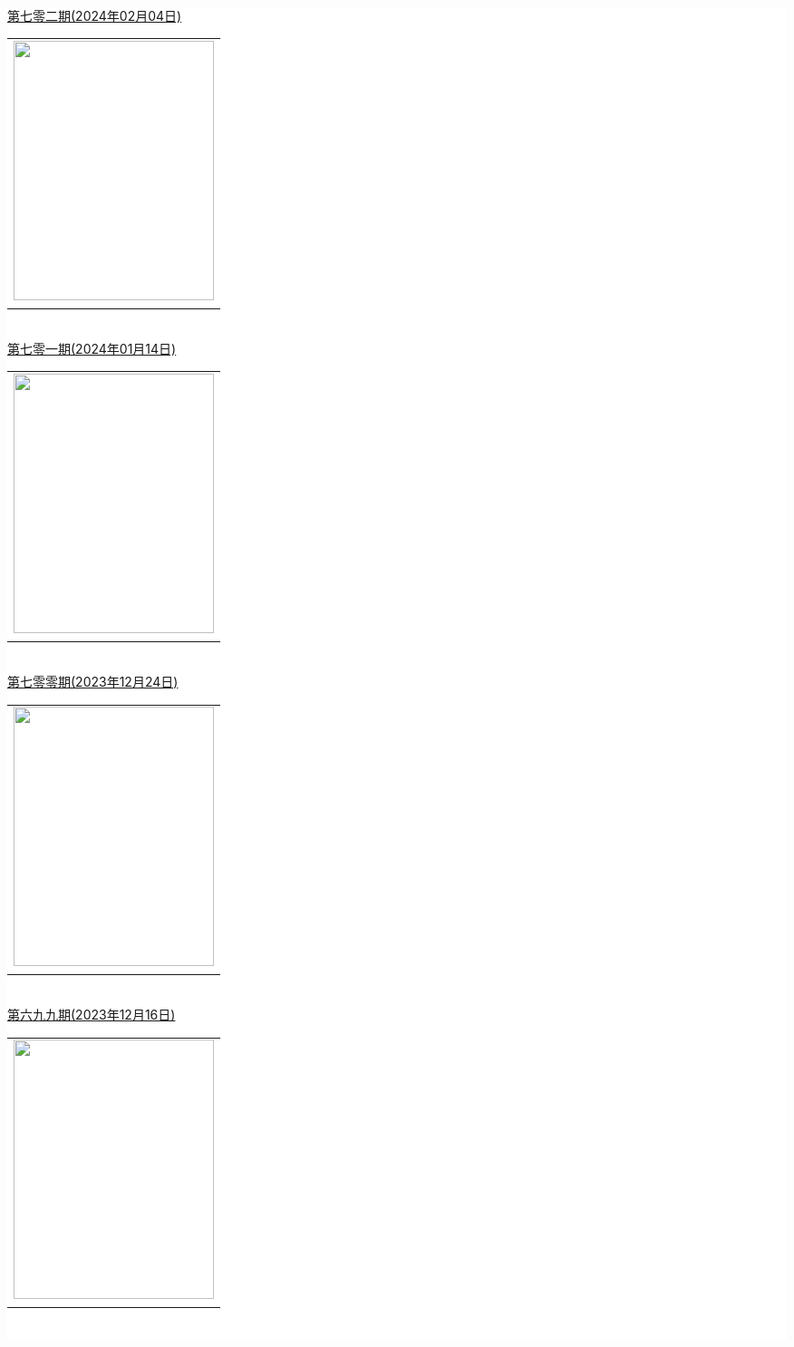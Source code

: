 <a href="https://gitlab.com/pdf-edit/pdfkit/-/raw/master/tests/pdf/211344.pdf">第七零二期(2024年02月04日)</a><br><table ><tr><td VALIGN=TOP width="221" height="286"><a href="https://gitlab.com/pdf-edit/pdfkit/-/raw/master/tests/pdf/211344.pdf" ><img width=221 height=286 src="https://qikan.minghui.org/mhqkpage/qikanimage/2024/02/03/mhzb_shanghai_702_pdf-cover.png"></a></td></tr></table><br>
<a href="https://gitlab.com/pdf-edit/pdfkit/-/raw/master/tests/pdf/211209.pdf">第七零一期(2024年01月14日)</a><br><table ><tr><td VALIGN=TOP width="221" height="286"><a href="https://gitlab.com/pdf-edit/pdfkit/-/raw/master/tests/pdf/211209.pdf" ><img width=221 height=286 src="https://qikan.minghui.org/mhqkpage/qikanimage/2024/01/13/mhzb_shanghai_701_pdf-cover.png"></a></td></tr></table><br>
<a href="https://gitlab.com/pdf-edit/pdfkit/-/raw/master/tests/pdf/211075.pdf">第七零零期(2023年12月24日)</a><br><table ><tr><td VALIGN=TOP width="221" height="286"><a href="https://gitlab.com/pdf-edit/pdfkit/-/raw/master/tests/pdf/211075.pdf" ><img width=221 height=286 src="https://qikan.minghui.org/mhqkpage/qikanimage/2023/12/23/mhzb_shanghai_700_pdf-cover.png"></a></td></tr></table><br>
<a href="https://gitlab.com/pdf-edit/pdfkit/-/raw/master/tests/pdf/210978.pdf">第六九九期(2023年12月16日)</a><br><table ><tr><td VALIGN=TOP width="221" height="286"><a href="https://gitlab.com/pdf-edit/pdfkit/-/raw/master/tests/pdf/210978.pdf" ><img width=221 height=286 src="https://qikan.minghui.org/mhqkpage/qikanimage/2023/12/15/mhzb_shanghai_699_pdf-cover.png"></a></td></tr></table><br>

